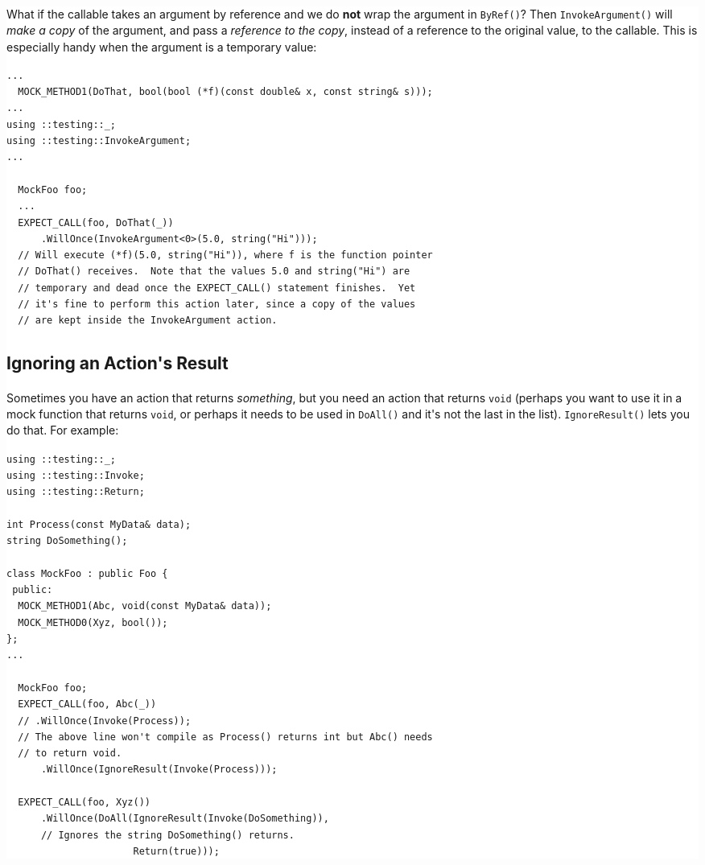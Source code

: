 What if the callable takes an argument by reference and we do **not**
wrap the argument in `ByRef()`? Then `InvokeArgument()` will _make a copy_ of the argument, and pass a _reference to the
copy_, instead of a reference to the original value, to the callable. This is especially handy when the argument is a
temporary value:

```
...
  MOCK_METHOD1(DoThat, bool(bool (*f)(const double& x, const string& s)));
...
using ::testing::_;
using ::testing::InvokeArgument;
...

  MockFoo foo;
  ...
  EXPECT_CALL(foo, DoThat(_))
      .WillOnce(InvokeArgument<0>(5.0, string("Hi")));
  // Will execute (*f)(5.0, string("Hi")), where f is the function pointer
  // DoThat() receives.  Note that the values 5.0 and string("Hi") are
  // temporary and dead once the EXPECT_CALL() statement finishes.  Yet
  // it's fine to perform this action later, since a copy of the values
  // are kept inside the InvokeArgument action.
```

## Ignoring an Action's Result ##

Sometimes you have an action that returns _something_, but you need an action that returns `void` (perhaps you want to
use it in a mock function that returns `void`, or perhaps it needs to be used in
`DoAll()` and it's not the last in the list). `IgnoreResult()` lets you do that. For example:

```
using ::testing::_;
using ::testing::Invoke;
using ::testing::Return;

int Process(const MyData& data);
string DoSomething();

class MockFoo : public Foo {
 public:
  MOCK_METHOD1(Abc, void(const MyData& data));
  MOCK_METHOD0(Xyz, bool());
};
...

  MockFoo foo;
  EXPECT_CALL(foo, Abc(_))
  // .WillOnce(Invoke(Process));
  // The above line won't compile as Process() returns int but Abc() needs
  // to return void.
      .WillOnce(IgnoreResult(Invoke(Process)));

  EXPECT_CALL(foo, Xyz())
      .WillOnce(DoAll(IgnoreResult(Invoke(DoSomething)),
      // Ignores the string DoSomething() returns.
                      Return(true)));
```
